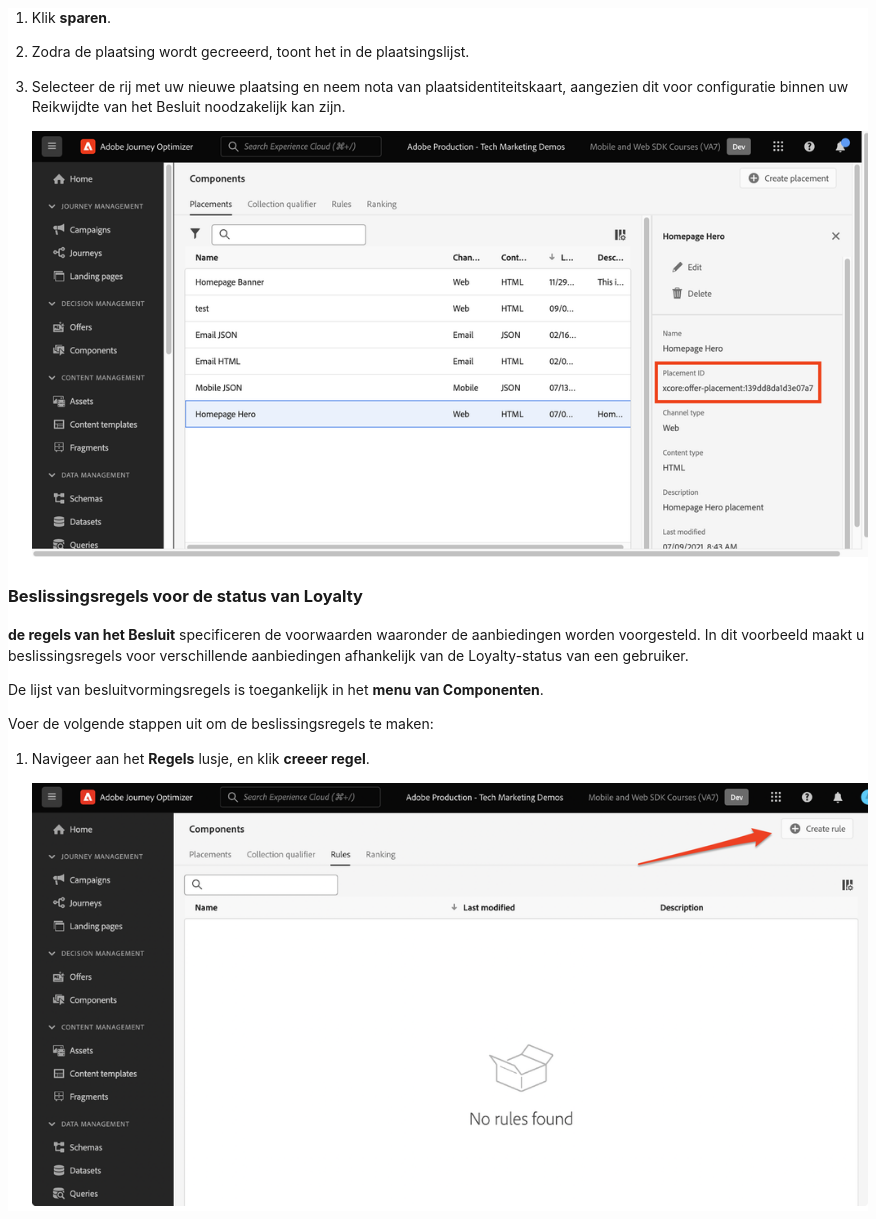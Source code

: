 1. Klik **sparen**.
1. Zodra de plaatsing wordt gecreeerd, toont het in de plaatsingslijst.
1. Selecteer de rij met uw nieuwe plaatsing en neem nota van plaatsidentiteitskaart, aangezien dit voor configuratie binnen uw Reikwijdte van het Besluit noodzakelijk kan zijn.

   ![&#x200B; Zie Plaatsing-id &#x200B;](assets/decisioning-placement-id.png)

### Beslissingsregels voor de status van Loyalty

**de regels van het Besluit** specificeren de voorwaarden waaronder de aanbiedingen worden voorgesteld. In dit voorbeeld maakt u beslissingsregels voor verschillende aanbiedingen afhankelijk van de Loyalty-status van een gebruiker.

De lijst van besluitvormingsregels is toegankelijk in het **menu van Componenten**.

Voer de volgende stappen uit om de beslissingsregels te maken:

1. Navigeer aan het **Regels** lusje, en klik **creeer regel**.

   ![&#x200B; creeer de regel &#x200B;](assets/decisioning-create-rule.png)
